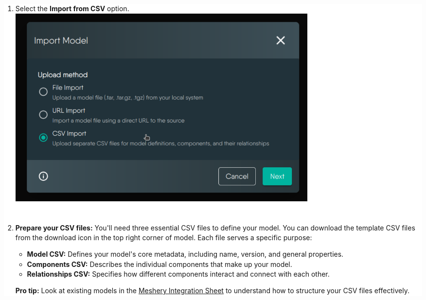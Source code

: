 1. Select the **Import from CSV** option.
   <img src="./csv-import.png" alt="select csv" width="600" style="margin-bottom: 25px;">
2. **Prepare your CSV files:** You'll need three essential CSV files to define your model. You can download the template CSV files from the download icon in the top right corner of model. Each file serves a specific purpose:

   - **Model CSV:** Defines your model's core metadata, including name, version, and general properties.
   - **Components CSV:** Describes the individual components that make up your model.
   - **Relationships CSV:** Specifies how different components interact and connect with each other.

   **Pro tip:** Look at existing models in the [Meshery Integration Sheet](https://docs.google.com/spreadsheets/d/1DZHnzxYWOlJ69Oguz4LkRVTFM79kC2tuvdwizOJmeMw) to understand how to structure your CSV files effectively.
